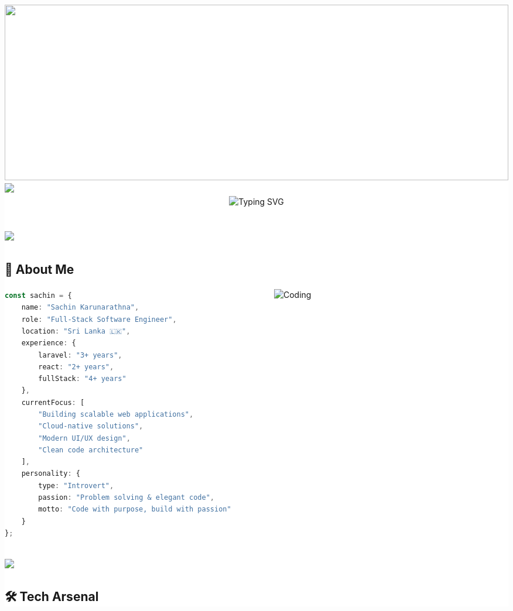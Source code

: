 <div align="center">

<img width="100%" height="300" src="https://capsule-render.vercel.app/api?type=waving&color=gradient&customColorList=12&height=300&section=header&text=Sachin%20Karunarathna&fontSize=80&fontAlign=50&fontAlignY=40&desc=Full-Stack%20Software%20Engineer%20%7C%20Laravel%20Expert%20%7C%20React%20Enthusiast&descAlign=50&descAlignY=60&animation=twinkling" />
</div>


<img src="https://user-images.githubusercontent.com/73097560/115834477-dbab4500-a447-11eb-908a-139a6edaec5c.gif">


<div align="center">
  <img src="https://readme-typing-svg.herokuapp.com?font=Orbitron&size=35&duration=3000&pause=500&color=00D4FF&center=true&vCenter=true&multiline=true&width=800&height=100&lines=Hello+World!+%F0%9F%91%8B;I'm+a+Full-Stack+Software-Engineer;Building+Tomorrow's+Web+Today" alt="Typing SVG" />
</div>
<br/>


<br/>

<img src="https://user-images.githubusercontent.com/73097560/115834477-dbab4500-a447-11eb-908a-139a6edaec5c.gif">

## 🚀 About Me

<img align="right" alt="Coding" width="400" src="https://cdn.dribbble.com/users/1162077/screenshots/3848914/programmer.gif">

```typescript
const sachin = {
    name: "Sachin Karunarathna",
    role: "Full-Stack Software Engineer",
    location: "Sri Lanka 🇱🇰",
    experience: {
        laravel: "3+ years",
        react: "2+ years",
        fullStack: "4+ years"
    },
    currentFocus: [
        "Building scalable web applications",
        "Cloud-native solutions",
        "Modern UI/UX design",
        "Clean code architecture"
    ],
    personality: {
        type: "Introvert",
        passion: "Problem solving & elegant code",
        motto: "Code with purpose, build with passion"
    }
};
```

<br clear="right"/>


<img src="https://user-images.githubusercontent.com/73097560/115834477-dbab4500-a447-11eb-908a-139a6edaec5c.gif">

## 🛠️ Tech Arsenal
